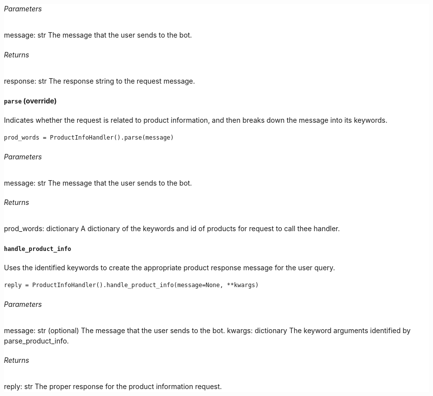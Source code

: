 ```console
```
###### Parameters
message: str
The message that the user sends to the bot.
###### Returns
response: str
The response string to the request message.
#### `parse` (override)
Indicates whether the request is related to product information, and then breaks down the message into its keywords.
```console
prod_words = ProductInfoHandler().parse(message)
```
###### Parameters
message: str
The message that the user sends to the bot.
###### Returns
prod_words: dictionary
A dictionary of the keywords and id of products for request to call thee handler.
#### `handle_product_info`
Uses the identified keywords to create the appropriate product response message for the user query.
```console
reply = ProductInfoHandler().handle_product_info(message=None, **kwargs)
```
###### Parameters
message: str (optional)
The message that the user sends to the bot.
kwargs: dictionary
The keyword arguments identified by parse_product_info.
###### Returns
reply: str
The proper response for the product information request.